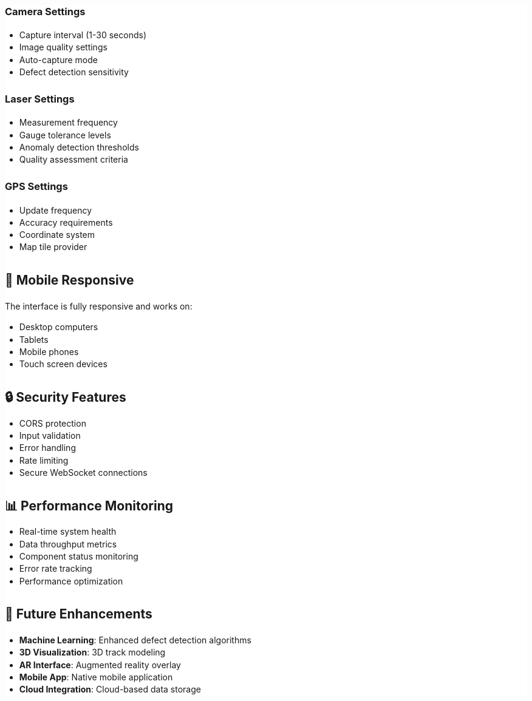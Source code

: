 ### **Camera Settings**
- Capture interval (1-30 seconds)
- Image quality settings
- Auto-capture mode
- Defect detection sensitivity

### **Laser Settings**
- Measurement frequency
- Gauge tolerance levels
- Anomaly detection thresholds
- Quality assessment criteria

### **GPS Settings**
- Update frequency
- Accuracy requirements
- Coordinate system
- Map tile provider

## 📱 **Mobile Responsive**

The interface is fully responsive and works on:
- Desktop computers
- Tablets
- Mobile phones
- Touch screen devices

## 🔒 **Security Features**

- CORS protection
- Input validation
- Error handling
- Rate limiting
- Secure WebSocket connections

## 📊 **Performance Monitoring**

- Real-time system health
- Data throughput metrics
- Component status monitoring
- Error rate tracking
- Performance optimization

## 🚀 **Future Enhancements**

- **Machine Learning**: Enhanced defect detection algorithms
- **3D Visualization**: 3D track modeling
- **AR Interface**: Augmented reality overlay
- **Mobile App**: Native mobile application
- **Cloud Integration**: Cloud-based data storage
